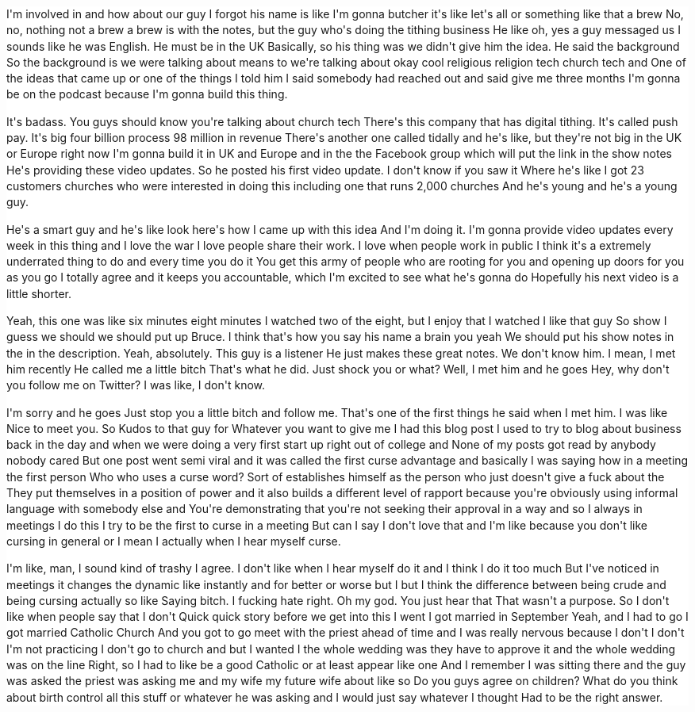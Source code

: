 I'm involved in and how about our guy I forgot his name is like I'm gonna butcher it's like let's all or something like that a brew No, no, nothing not a brew a brew is with the notes, but the guy who's doing the tithing business He like oh, yes a guy messaged us I sounds like he was English. He must be in the UK Basically, so his thing was we didn't give him the idea. He said the background So the background is we were talking about means to we're talking about okay cool religious religion tech church tech and One of the ideas that came up or one of the things I told him I said somebody had reached out and said give me three months I'm gonna be on the podcast because I'm gonna build this thing.

It's badass. You guys should know you're talking about church tech There's this company that has digital tithing. It's called push pay. It's big four billion process 98 million in revenue There's another one called tidally and he's like, but they're not big in the UK or Europe right now I'm gonna build it in UK and Europe and in the the Facebook group which will put the link in the show notes He's providing these video updates. So he posted his first video update. I don't know if you saw it Where he's like I got 23 customers churches who were interested in doing this including one that runs 2,000 churches And he's young and he's a young guy.

He's a smart guy and he's like look here's how I came up with this idea And I'm doing it. I'm gonna provide video updates every week in this thing and I love the war I love people share their work. I love when people work in public I think it's a extremely underrated thing to do and every time you do it You get this army of people who are rooting for you and opening up doors for you as you go I totally agree and it keeps you accountable, which I'm excited to see what he's gonna do Hopefully his next video is a little shorter.

Yeah, this one was like six minutes eight minutes I watched two of the eight, but I enjoy that I watched I like that guy So show I guess we should we should put up Bruce. I think that's how you say his name a brain you yeah We should put his show notes in the in the description. Yeah, absolutely. This guy is a listener He just makes these great notes. We don't know him. I mean, I met him recently He called me a little bitch That's what he did. Just shock you or what? Well, I met him and he goes Hey, why don't you follow me on Twitter? I was like, I don't know.

I'm sorry and he goes Just stop you a little bitch and follow me. That's one of the first things he said when I met him. I was like Nice to meet you. So Kudos to that guy for Whatever you want to give me I had this blog post I used to try to blog about business back in the day and when we were doing a very first start up right out of college and None of my posts got read by anybody nobody cared But one post went semi viral and it was called the first curse advantage and basically I was saying how in a meeting the first person Who who uses a curse word? Sort of establishes himself as the person who just doesn't give a fuck about the They put themselves in a position of power and it also builds a different level of rapport because you're obviously using informal language with somebody else and You're demonstrating that you're not seeking their approval in a way and so I always in meetings I do this I try to be the first to curse in a meeting But can I say I don't love that and I'm like because you don't like cursing in general or I mean I actually when I hear myself curse.

I'm like, man, I sound kind of trashy I agree. I don't like when I hear myself do it and I think I do it too much But I've noticed in meetings it changes the dynamic like instantly and for better or worse but I but I think the difference between being crude and being cursing actually so like Saying bitch. I fucking hate right. Oh my god. You just hear that That wasn't a purpose. So I don't like when people say that I don't Quick quick story before we get into this I went I got married in September Yeah, and I had to go I got married Catholic Church And you got to go meet with the priest ahead of time and I was really nervous because I don't I don't I'm not practicing I don't go to church and but I wanted I the whole wedding was they have to approve it and the whole wedding was on the line Right, so I had to like be a good Catholic or at least appear like one And I remember I was sitting there and the guy was asked the priest was asking me and my wife my future wife about like so Do you guys agree on children? What do you think about birth control all this stuff or whatever he was asking and I would just say whatever I thought Had to be the right answer.
